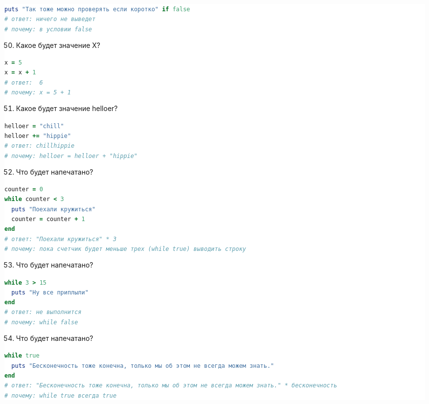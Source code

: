 ```ruby
puts "Так тоже можно проверять если коротко" if false
# ответ: ничего не выведет
# почему: в условии false
```

50) Какое будет значение X?

```ruby
x = 5
x = x + 1
# ответ:  6
# почему: x = 5 + 1
```

51) Какое будет значение helloer?

```ruby
helloer = "chill"
helloer += "hippie"
# ответ: chillhippie
# почему: helloer = helloer + "hippie"
```

52) Что будет напечатано?

```ruby
counter = 0
while counter < 3
  puts "Поехали кружиться"
  counter = counter + 1
end
# ответ: "Поехали кружиться" * 3
# почему: пока счетчик будет меньше трех (while true) выводить строку
```

53) Что будет напечатано?

```ruby
while 3 > 15
  puts "Ну все приплыли"
end
# ответ: не выполнится
# почему: while false
```

54) Что будет напечатано?

```ruby
while true
  puts "Бесконечность тоже конечна, только мы об этом не всегда можем знать."
end
# ответ: "Бесконечность тоже конечна, только мы об этом не всегда можем знать." * бесконечность
# почему: while true всегда true
```
